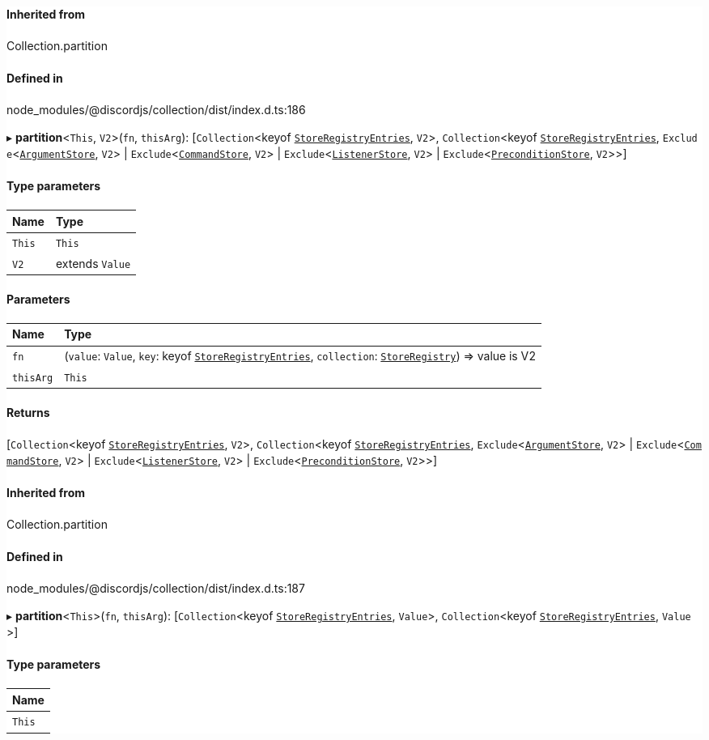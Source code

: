 #### Inherited from

Collection.partition

#### Defined in

node_modules/@discordjs/collection/dist/index.d.ts:186

▸ **partition**<`This`, `V2`\>(`fn`, `thisArg`): [`Collection`<keyof [`StoreRegistryEntries`](../interfaces/StoreRegistryEntries), `V2`\>, `Collection`<keyof [`StoreRegistryEntries`](../interfaces/StoreRegistryEntries), `Exclude`<[`ArgumentStore`](ArgumentStore), `V2`\> \| `Exclude`<[`CommandStore`](CommandStore), `V2`\> \| `Exclude`<[`ListenerStore`](ListenerStore), `V2`\> \| `Exclude`<[`PreconditionStore`](PreconditionStore), `V2`\>\>]

#### Type parameters

| Name | Type |
| :------ | :------ |
| `This` | `This` |
| `V2` | extends `Value` |

#### Parameters

| Name | Type |
| :------ | :------ |
| `fn` | (`value`: `Value`, `key`: keyof [`StoreRegistryEntries`](../interfaces/StoreRegistryEntries), `collection`: [`StoreRegistry`](StoreRegistry)) => value is V2 |
| `thisArg` | `This` |

#### Returns

[`Collection`<keyof [`StoreRegistryEntries`](../interfaces/StoreRegistryEntries), `V2`\>, `Collection`<keyof [`StoreRegistryEntries`](../interfaces/StoreRegistryEntries), `Exclude`<[`ArgumentStore`](ArgumentStore), `V2`\> \| `Exclude`<[`CommandStore`](CommandStore), `V2`\> \| `Exclude`<[`ListenerStore`](ListenerStore), `V2`\> \| `Exclude`<[`PreconditionStore`](PreconditionStore), `V2`\>\>]

#### Inherited from

Collection.partition

#### Defined in

node_modules/@discordjs/collection/dist/index.d.ts:187

▸ **partition**<`This`\>(`fn`, `thisArg`): [`Collection`<keyof [`StoreRegistryEntries`](../interfaces/StoreRegistryEntries), `Value`\>, `Collection`<keyof [`StoreRegistryEntries`](../interfaces/StoreRegistryEntries), `Value`\>]

#### Type parameters

| Name |
| :------ |
| `This` |
